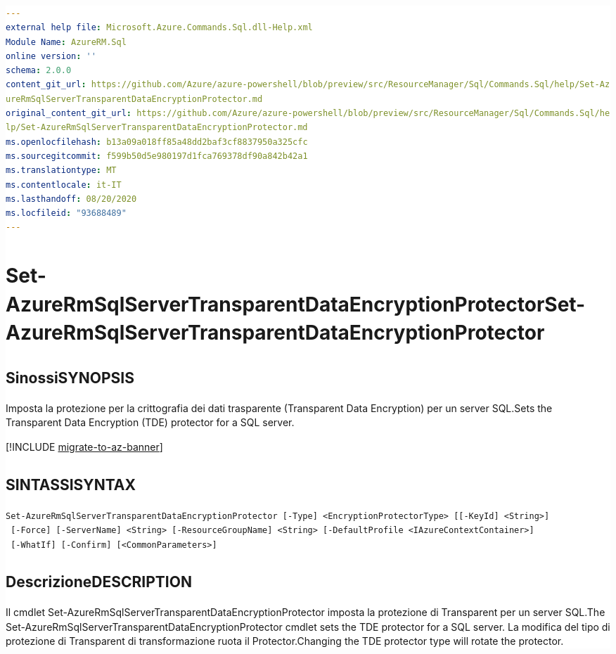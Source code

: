 ```yaml
---
external help file: Microsoft.Azure.Commands.Sql.dll-Help.xml
Module Name: AzureRM.Sql
online version: ''
schema: 2.0.0
content_git_url: https://github.com/Azure/azure-powershell/blob/preview/src/ResourceManager/Sql/Commands.Sql/help/Set-AzureRmSqlServerTransparentDataEncryptionProtector.md
original_content_git_url: https://github.com/Azure/azure-powershell/blob/preview/src/ResourceManager/Sql/Commands.Sql/help/Set-AzureRmSqlServerTransparentDataEncryptionProtector.md
ms.openlocfilehash: b13a09a018ff85a48dd2baf3cf8837950a325cfc
ms.sourcegitcommit: f599b50d5e980197d1fca769378df90a842b42a1
ms.translationtype: MT
ms.contentlocale: it-IT
ms.lasthandoff: 08/20/2020
ms.locfileid: "93688489"
---
```

# <span data-ttu-id="2f7cb-101">Set-AzureRmSqlServerTransparentDataEncryptionProtector</span><span class="sxs-lookup"><span data-stu-id="2f7cb-101">Set-AzureRmSqlServerTransparentDataEncryptionProtector</span></span>

## <span data-ttu-id="2f7cb-102">Sinossi</span><span class="sxs-lookup"><span data-stu-id="2f7cb-102">SYNOPSIS</span></span>
<span data-ttu-id="2f7cb-103">Imposta la protezione per la crittografia dei dati trasparente (Transparent Data Encryption) per un server SQL.</span><span class="sxs-lookup"><span data-stu-id="2f7cb-103">Sets the Transparent Data Encryption (TDE) protector for a SQL server.</span></span>

[!INCLUDE [migrate-to-az-banner](../../includes/migrate-to-az-banner.md)]

## <span data-ttu-id="2f7cb-104">SINTASSI</span><span class="sxs-lookup"><span data-stu-id="2f7cb-104">SYNTAX</span></span>

```
Set-AzureRmSqlServerTransparentDataEncryptionProtector [-Type] <EncryptionProtectorType> [[-KeyId] <String>]
 [-Force] [-ServerName] <String> [-ResourceGroupName] <String> [-DefaultProfile <IAzureContextContainer>]
 [-WhatIf] [-Confirm] [<CommonParameters>]
```

## <span data-ttu-id="2f7cb-105">Descrizione</span><span class="sxs-lookup"><span data-stu-id="2f7cb-105">DESCRIPTION</span></span>
<span data-ttu-id="2f7cb-106">Il cmdlet Set-AzureRmSqlServerTransparentDataEncryptionProtector imposta la protezione di Transparent per un server SQL.</span><span class="sxs-lookup"><span data-stu-id="2f7cb-106">The Set-AzureRmSqlServerTransparentDataEncryptionProtector cmdlet sets the TDE protector for a SQL server.</span></span>
<span data-ttu-id="2f7cb-107">La modifica del tipo di protezione di Transparent di transformazione ruota il Protector.</span><span class="sxs-lookup"><span data-stu-id="2f7cb-107">Changing the TDE protector type will rotate the protector.</span></span>
